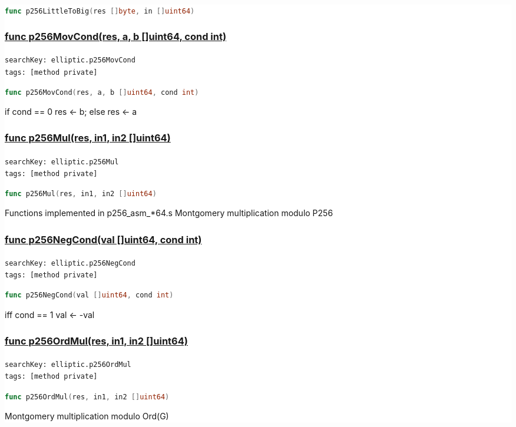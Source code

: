 ```Go
func p256LittleToBig(res []byte, in []uint64)
```

### <a id="p256MovCond" href="#p256MovCond">func p256MovCond(res, a, b []uint64, cond int)</a>

```
searchKey: elliptic.p256MovCond
tags: [method private]
```

```Go
func p256MovCond(res, a, b []uint64, cond int)
```

if cond == 0 res <- b; else res <- a 

### <a id="p256Mul" href="#p256Mul">func p256Mul(res, in1, in2 []uint64)</a>

```
searchKey: elliptic.p256Mul
tags: [method private]
```

```Go
func p256Mul(res, in1, in2 []uint64)
```

Functions implemented in p256_asm_*64.s Montgomery multiplication modulo P256 

### <a id="p256NegCond" href="#p256NegCond">func p256NegCond(val []uint64, cond int)</a>

```
searchKey: elliptic.p256NegCond
tags: [method private]
```

```Go
func p256NegCond(val []uint64, cond int)
```

iff cond == 1  val <- -val 

### <a id="p256OrdMul" href="#p256OrdMul">func p256OrdMul(res, in1, in2 []uint64)</a>

```
searchKey: elliptic.p256OrdMul
tags: [method private]
```

```Go
func p256OrdMul(res, in1, in2 []uint64)
```

Montgomery multiplication modulo Ord(G) 
